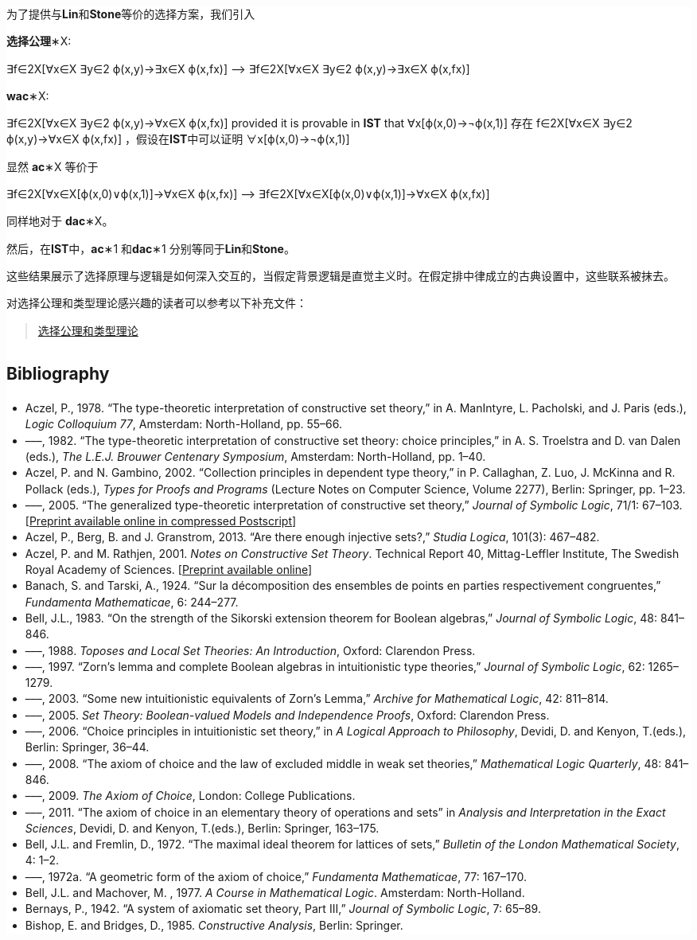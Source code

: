 为了提供与**Lin**和**Stone**等价的选择方案，我们引入

**选择公理**∗X:

∃f∈2X\[∀x∈X ∃y∈2 ϕ(x,y)→∃x∈X ϕ(x,fx)] --> ∃f∈2X\[∀x∈X ∃y∈2 ϕ(x,y)→∃x∈X ϕ(x,fx)]

**wac**∗X:

∃f∈2X\[∀x∈X ∃y∈2 ϕ(x,y)→∀x∈X ϕ(x,fx)] provided it is provable in **IST** that ∀x\[ϕ(x,0)→¬ϕ(x,1)] 存在 f∈2X\[∀x∈X ∃y∈2 ϕ(x,y)→∀x∈X ϕ(x,fx)] ，假设在**IST**中可以证明 ∀x\[ϕ(x,0)→¬ϕ(x,1)]

显然 **ac**∗X 等价于

∃f∈2X\[∀x∈X\[ϕ(x,0)∨ϕ(x,1)]→∀x∈X ϕ(x,fx)] --> ∃f∈2X\[∀x∈X\[ϕ(x,0)∨ϕ(x,1)]→∀x∈X ϕ(x,fx)]

同样地对于 **dac**∗X。

然后，在**IST**中，**ac**∗1 和**dac**∗1 分别等同于**Lin**和**Stone**。

这些结果展示了选择原理与逻辑是如何深入交互的，当假定背景逻辑是直觉主义时。在假定排中律成立的古典设置中，这些联系被抹去。

对选择公理和类型理论感兴趣的读者可以参考以下补充文件：

> [选择公理和类型理论](https://plato.stanford.edu/entries/axiom-choice/choice-and-type-theory.html)

## Bibliography

* Aczel, P., 1978. “The type-theoretic interpretation of constructive set theory,” in A. ManIntyre, L. Pacholski, and J. Paris (eds.), _Logic Colloquium 77_, Amsterdam: North-Holland, pp. 55–66.
* –––, 1982. “The type-theoretic interpretation of constructive set theory: choice principles,” in A. S. Troelstra and D. van Dalen (eds.), _The L.E.J. Brouwer Centenary Symposium_, Amsterdam: North-Holland, pp. 1–40.
* Aczel, P. and N. Gambino, 2002. “Collection principles in dependent type theory,” in P. Callaghan, Z. Luo, J. McKinna and R. Pollack (eds.), _Types for Proofs and Programs_ (Lecture Notes on Computer Science, Volume 2277), Berlin: Springer, pp. 1–23.
* –––, 2005. “The generalized type-theoretic interpretation of constructive set theory,” _Journal of Symbolic Logic_, 71/1: 67–103. \[[Preprint available online in compressed Postscript](http://www.cs.man.ac.uk/\~petera/gambino-aczel.ps.gz)]
* Aczel, P., Berg, B. and J. Granstrom, 2013. “Are there enough injective sets?,” _Studia Logica_, 101(3): 467–482.
* Aczel, P. and M. Rathjen, 2001. _Notes on Constructive Set Theory_. Technical Report 40, Mittag-Leffler Institute, The Swedish Royal Academy of Sciences. \[[Preprint available online](http://www.mittag-leffler.se/sites/default/files/IML-0001-40.pdf)]
* Banach, S. and Tarski, A., 1924. “Sur la décomposition des ensembles de points en parties respectivement congruentes,” _Fundamenta Mathematicae_, 6: 244–277.
* Bell, J.L., 1983. “On the strength of the Sikorski extension theorem for Boolean algebras,” _Journal of Symbolic Logic_, 48: 841–846.
* –––, 1988. _Toposes and Local Set Theories: An Introduction_, Oxford: Clarendon Press.
* –––, 1997. “Zorn’s lemma and complete Boolean algebras in intuitionistic type theories,” _Journal of Symbolic Logic_, 62: 1265–1279.
* –––, 2003. “Some new intuitionistic equivalents of Zorn’s Lemma,” _Archive for Mathematical Logic_, 42: 811–814.
* –––, 2005. _Set Theory: Boolean-valued Models and Independence Proofs_, Oxford: Clarendon Press.
* –––, 2006. “Choice principles in intuitionistic set theory,” in _A Logical Approach to Philosophy_, Devidi, D. and Kenyon, T.(eds.), Berlin: Springer, 36–44.
* –––, 2008. “The axiom of choice and the law of excluded middle in weak set theories,” _Mathematical Logic Quarterly_, 48: 841–846.
* –––, 2009. _The Axiom of Choice_, London: College Publications.
* –––, 2011. “The axiom of choice in an elementary theory of operations and sets” in _Analysis and Interpretation in the Exact Sciences_, Devidi, D. and Kenyon, T.(eds.), Berlin: Springer, 163–175.
* Bell, J.L. and Fremlin, D., 1972. “The maximal ideal theorem for lattices of sets,” _Bulletin of the London Mathematical Society_, 4: 1–2.
* –––, 1972a. “A geometric form of the axiom of choice,” _Fundamenta Mathematicae_, 77: 167–170.
* Bell, J.L. and Machover, M. , 1977. _A Course in Mathematical Logic_. Amsterdam: North-Holland.
* Bernays, P., 1942. “A system of axiomatic set theory, Part III,” _Journal of Symbolic Logic_, 7: 65–89.
* Bishop, E. and Bridges, D., 1985. _Constructive Analysis_, Berlin: Springer.